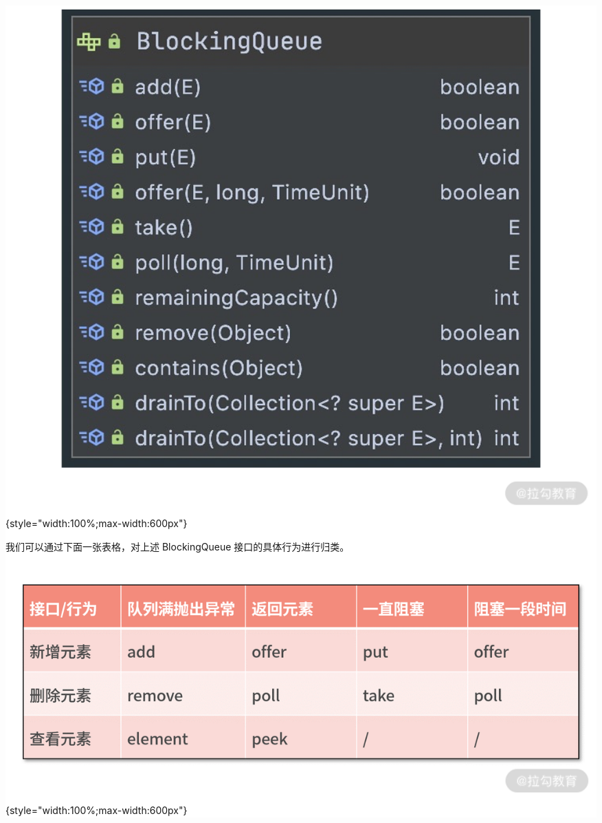 ![图片2.png](assets/Cip5yF_sPd2ANdYxAAlJC49L-1o214.png){style="width:100%;max-width:600px"}

我们可以通过下面一张表格，对上述 BlockingQueue 接口的具体行为进行归类。

![图片3.png](assets/CgpVE1_sPeSAZ3hUAAESfy4p6LY171.png){style="width:100%;max-width:600px"}
